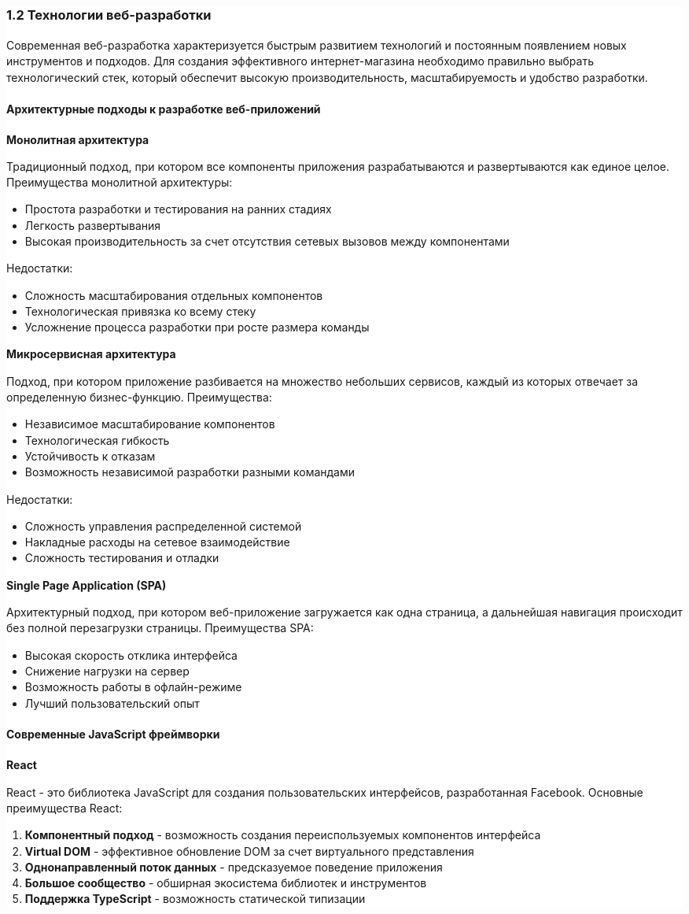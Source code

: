 ### 1.2 Технологии веб-разработки

Современная веб-разработка характеризуется быстрым развитием технологий и постоянным появлением новых инструментов и подходов. Для создания эффективного интернет-магазина необходимо правильно выбрать технологический стек, который обеспечит высокую производительность, масштабируемость и удобство разработки.

#### Архитектурные подходы к разработке веб-приложений

**Монолитная архитектура**

Традиционный подход, при котором все компоненты приложения разрабатываются и развертываются как единое целое. Преимущества монолитной архитектуры:
- Простота разработки и тестирования на ранних стадиях
- Легкость развертывания
- Высокая производительность за счет отсутствия сетевых вызовов между компонентами

Недостатки:
- Сложность масштабирования отдельных компонентов
- Технологическая привязка ко всему стеку
- Усложнение процесса разработки при росте размера команды

**Микросервисная архитектура**

Подход, при котором приложение разбивается на множество небольших сервисов, каждый из которых отвечает за определенную бизнес-функцию. Преимущества:
- Независимое масштабирование компонентов
- Технологическая гибкость
- Устойчивость к отказам
- Возможность независимой разработки разными командами

Недостатки:
- Сложность управления распределенной системой
- Накладные расходы на сетевое взаимодействие
- Сложность тестирования и отладки

**Single Page Application (SPA)**

Архитектурный подход, при котором веб-приложение загружается как одна страница, а дальнейшая навигация происходит без полной перезагрузки страницы. Преимущества SPA:
- Высокая скорость отклика интерфейса
- Снижение нагрузки на сервер
- Возможность работы в офлайн-режиме
- Лучший пользовательский опыт

#### Современные JavaScript фреймворки

**React**

React - это библиотека JavaScript для создания пользовательских интерфейсов, разработанная Facebook. Основные преимущества React:

1. **Компонентный подход** - возможность создания переиспользуемых компонентов интерфейса
2. **Virtual DOM** - эффективное обновление DOM за счет виртуального представления
3. **Однонаправленный поток данных** - предсказуемое поведение приложения
4. **Большое сообщество** - обширная экосистема библиотек и инструментов
5. **Поддержка TypeScript** - возможность статической типизации

